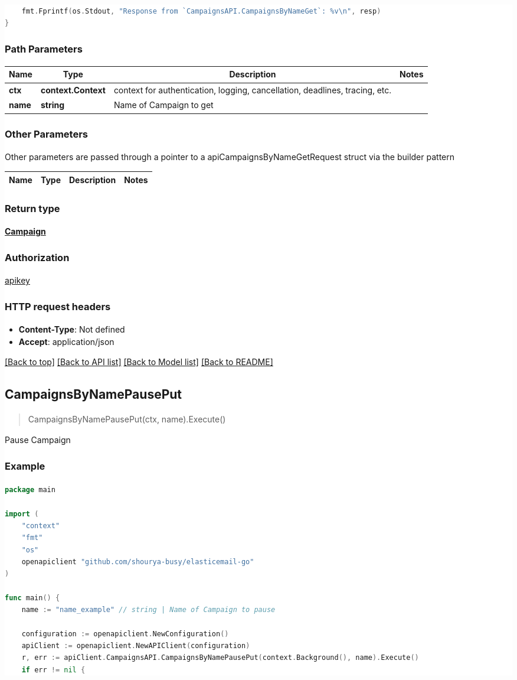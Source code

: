 ```go
	fmt.Fprintf(os.Stdout, "Response from `CampaignsAPI.CampaignsByNameGet`: %v\n", resp)
}
```

### Path Parameters


Name | Type | Description  | Notes
------------- | ------------- | ------------- | -------------
**ctx** | **context.Context** | context for authentication, logging, cancellation, deadlines, tracing, etc.
**name** | **string** | Name of Campaign to get | 

### Other Parameters

Other parameters are passed through a pointer to a apiCampaignsByNameGetRequest struct via the builder pattern


Name | Type | Description  | Notes
------------- | ------------- | ------------- | -------------


### Return type

[**Campaign**](Campaign.md)

### Authorization

[apikey](../README.md#apikey)

### HTTP request headers

- **Content-Type**: Not defined
- **Accept**: application/json

[[Back to top]](#) [[Back to API list]](../README.md#documentation-for-api-endpoints)
[[Back to Model list]](../README.md#documentation-for-models)
[[Back to README]](../README.md)


## CampaignsByNamePausePut

> CampaignsByNamePausePut(ctx, name).Execute()

Pause Campaign



### Example

```go
package main

import (
	"context"
	"fmt"
	"os"
	openapiclient "github.com/shourya-busy/elasticemail-go"
)

func main() {
	name := "name_example" // string | Name of Campaign to pause

	configuration := openapiclient.NewConfiguration()
	apiClient := openapiclient.NewAPIClient(configuration)
	r, err := apiClient.CampaignsAPI.CampaignsByNamePausePut(context.Background(), name).Execute()
	if err != nil {
```